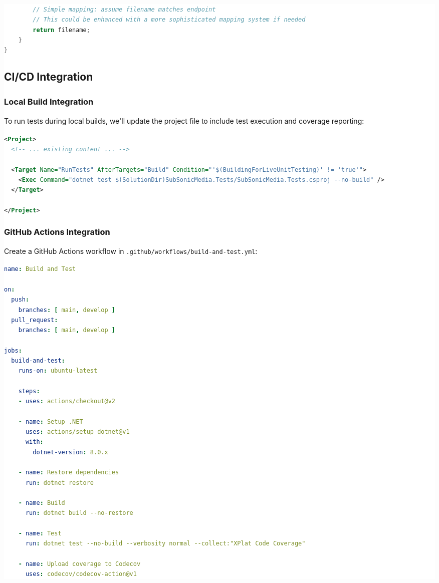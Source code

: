 ```csharp
        // Simple mapping: assume filename matches endpoint
        // This could be enhanced with a more sophisticated mapping system if needed
        return filename;
    }
}
```

## CI/CD Integration

### Local Build Integration

To run tests during local builds, we'll update the project file to include test execution and coverage reporting:

```xml
<Project>
  <!-- ... existing content ... -->

  <Target Name="RunTests" AfterTargets="Build" Condition="'$(BuildingForLiveUnitTesting)' != 'true'">
    <Exec Command="dotnet test $(SolutionDir)SubSonicMedia.Tests/SubSonicMedia.Tests.csproj --no-build" />
  </Target>

</Project>
```

### GitHub Actions Integration

Create a GitHub Actions workflow in `.github/workflows/build-and-test.yml`:

```yaml
name: Build and Test

on:
  push:
    branches: [ main, develop ]
  pull_request:
    branches: [ main, develop ]

jobs:
  build-and-test:
    runs-on: ubuntu-latest

    steps:
    - uses: actions/checkout@v2

    - name: Setup .NET
      uses: actions/setup-dotnet@v1
      with:
        dotnet-version: 8.0.x

    - name: Restore dependencies
      run: dotnet restore

    - name: Build
      run: dotnet build --no-restore

    - name: Test
      run: dotnet test --no-build --verbosity normal --collect:"XPlat Code Coverage"

    - name: Upload coverage to Codecov
      uses: codecov/codecov-action@v1
```
